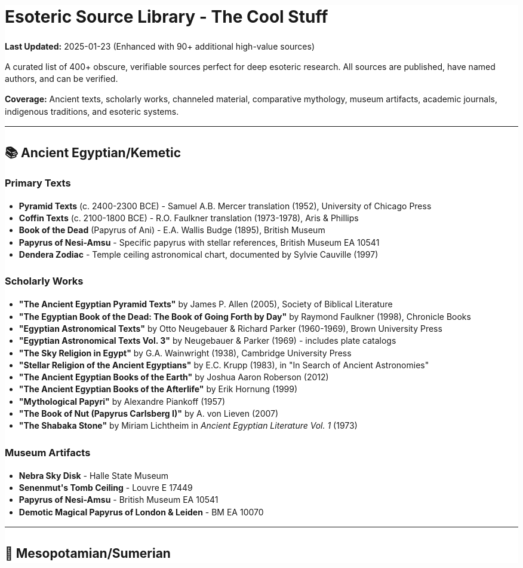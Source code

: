 # Esoteric Source Library - The Cool Stuff

**Last Updated:** 2025-01-23 (Enhanced with 90+ additional high-value sources)

A curated list of 400+ obscure, verifiable sources perfect for deep esoteric research. All sources are published, have named authors, and can be verified.

**Coverage:** Ancient texts, scholarly works, channeled material, comparative mythology, museum artifacts, academic journals, indigenous traditions, and esoteric systems.

---

## 📚 Ancient Egyptian/Kemetic

### Primary Texts

- **Pyramid Texts** (c. 2400-2300 BCE) - Samuel A.B. Mercer translation (1952), University of Chicago Press
- **Coffin Texts** (c. 2100-1800 BCE) - R.O. Faulkner translation (1973-1978), Aris & Phillips
- **Book of the Dead** (Papyrus of Ani) - E.A. Wallis Budge (1895), British Museum
- **Papyrus of Nesi-Amsu** - Specific papyrus with stellar references, British Museum EA 10541
- **Dendera Zodiac** - Temple ceiling astronomical chart, documented by Sylvie Cauville (1997)

### Scholarly Works

- **"The Ancient Egyptian Pyramid Texts"** by James P. Allen (2005), Society of Biblical Literature
- **"The Egyptian Book of the Dead: The Book of Going Forth by Day"** by Raymond Faulkner (1998), Chronicle Books
- **"Egyptian Astronomical Texts"** by Otto Neugebauer & Richard Parker (1960-1969), Brown University Press
- **"Egyptian Astronomical Texts Vol. 3"** by Neugebauer & Parker (1969) - includes plate catalogs
- **"The Sky Religion in Egypt"** by G.A. Wainwright (1938), Cambridge University Press
- **"Stellar Religion of the Ancient Egyptians"** by E.C. Krupp (1983), in "In Search of Ancient Astronomies"
- **"The Ancient Egyptian Books of the Earth"** by Joshua Aaron Roberson (2012)
- **"The Ancient Egyptian Books of the Afterlife"** by Erik Hornung (1999)
- **"Mythological Papyri"** by Alexandre Piankoff (1957)
- **"The Book of Nut (Papyrus Carlsberg I)"** by A. von Lieven (2007)
- **"The Shabaka Stone"** by Miriam Lichtheim in _Ancient Egyptian Literature Vol. 1_ (1973)

### Museum Artifacts

- **Nebra Sky Disk** - Halle State Museum
- **Senenmut's Tomb Ceiling** - Louvre E 17449
- **Papyrus of Nesi-Amsu** - British Museum EA 10541
- **Demotic Magical Papyrus of London & Leiden** - BM EA 10070

---

## 🌟 Mesopotamian/Sumerian
